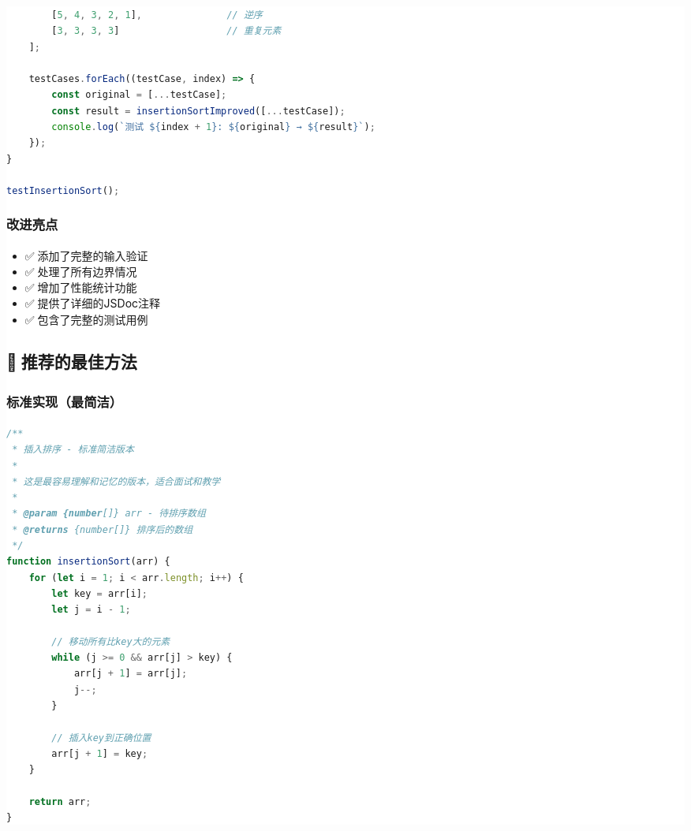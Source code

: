 ```javascript
        [5, 4, 3, 2, 1],               // 逆序
        [3, 3, 3, 3]                   // 重复元素
    ];

    testCases.forEach((testCase, index) => {
        const original = [...testCase];
        const result = insertionSortImproved([...testCase]);
        console.log(`测试 ${index + 1}: ${original} → ${result}`);
    });
}

testInsertionSort();
```

### 改进亮点
- ✅ 添加了完整的输入验证
- ✅ 处理了所有边界情况
- ✅ 增加了性能统计功能
- ✅ 提供了详细的JSDoc注释
- ✅ 包含了完整的测试用例

## 🌟 推荐的最佳方法

### 标准实现（最简洁）
```javascript
/**
 * 插入排序 - 标准简洁版本
 *
 * 这是最容易理解和记忆的版本，适合面试和教学
 *
 * @param {number[]} arr - 待排序数组
 * @returns {number[]} 排序后的数组
 */
function insertionSort(arr) {
    for (let i = 1; i < arr.length; i++) {
        let key = arr[i];
        let j = i - 1;

        // 移动所有比key大的元素
        while (j >= 0 && arr[j] > key) {
            arr[j + 1] = arr[j];
            j--;
        }

        // 插入key到正确位置
        arr[j + 1] = key;
    }

    return arr;
}
```
